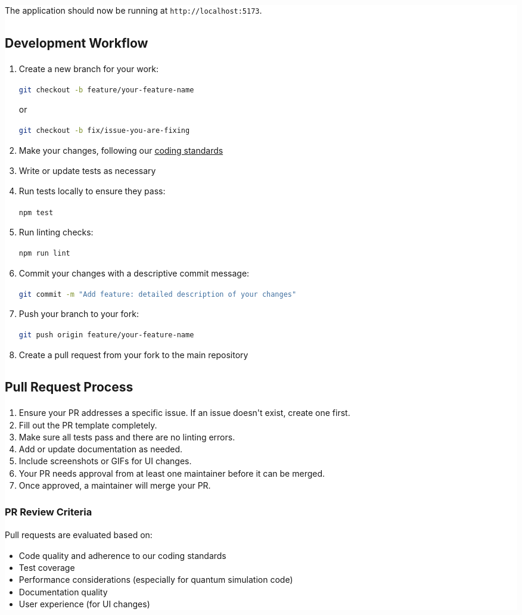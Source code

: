 The application should now be running at `http://localhost:5173`.

## Development Workflow

1. Create a new branch for your work:
   ```bash
   git checkout -b feature/your-feature-name
   ```
   or
   ```bash
   git checkout -b fix/issue-you-are-fixing
   ```

2. Make your changes, following our [coding standards](#coding-standards)

3. Write or update tests as necessary

4. Run tests locally to ensure they pass:
   ```bash
   npm test
   ```

5. Run linting checks:
   ```bash
   npm run lint
   ```

6. Commit your changes with a descriptive commit message:
   ```bash
   git commit -m "Add feature: detailed description of your changes"
   ```

7. Push your branch to your fork:
   ```bash
   git push origin feature/your-feature-name
   ```

8. Create a pull request from your fork to the main repository

## Pull Request Process

1. Ensure your PR addresses a specific issue. If an issue doesn't exist, create one first.
2. Fill out the PR template completely.
3. Make sure all tests pass and there are no linting errors.
4. Add or update documentation as needed.
5. Include screenshots or GIFs for UI changes.
6. Your PR needs approval from at least one maintainer before it can be merged.
7. Once approved, a maintainer will merge your PR.

### PR Review Criteria

Pull requests are evaluated based on:

- Code quality and adherence to our coding standards
- Test coverage
- Performance considerations (especially for quantum simulation code)
- Documentation quality
- User experience (for UI changes)
